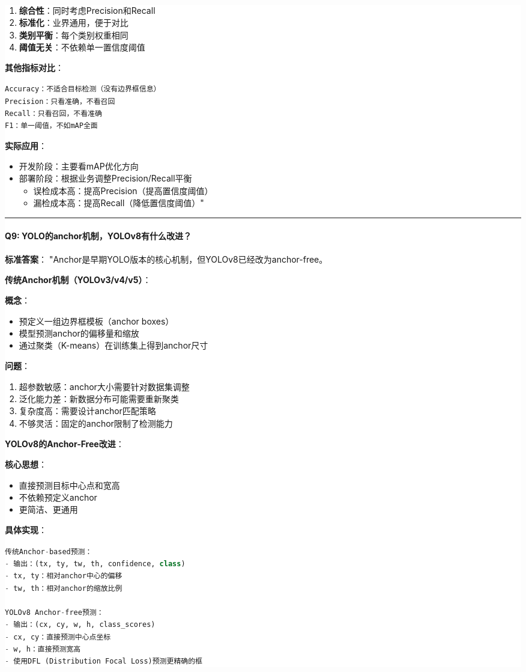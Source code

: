 1. **综合性**：同时考虑Precision和Recall
2. **标准化**：业界通用，便于对比
3. **类别平衡**：每个类别权重相同
4. **阈值无关**：不依赖单一置信度阈值

**其他指标对比**：
```
Accuracy：不适合目标检测（没有边界框信息）
Precision：只看准确，不看召回
Recall：只看召回，不看准确
F1：单一阈值，不如mAP全面
```

**实际应用**：
- 开发阶段：主要看mAP优化方向
- 部署阶段：根据业务调整Precision/Recall平衡
  - 误检成本高：提高Precision（提高置信度阈值）
  - 漏检成本高：提高Recall（降低置信度阈值）"

---

#### Q9: YOLO的anchor机制，YOLOv8有什么改进？

**标准答案**：
"Anchor是早期YOLO版本的核心机制，但YOLOv8已经改为anchor-free。

**传统Anchor机制（YOLOv3/v4/v5）**：

**概念**：
- 预定义一组边界框模板（anchor boxes）
- 模型预测anchor的偏移量和缩放
- 通过聚类（K-means）在训练集上得到anchor尺寸

**问题**：
1. 超参数敏感：anchor大小需要针对数据集调整
2. 泛化能力差：新数据分布可能需要重新聚类
3. 复杂度高：需要设计anchor匹配策略
4. 不够灵活：固定的anchor限制了检测能力

**YOLOv8的Anchor-Free改进**：

**核心思想**：
- 直接预测目标中心点和宽高
- 不依赖预定义anchor
- 更简洁、更通用

**具体实现**：
```python
传统Anchor-based预测：
- 输出：(tx, ty, tw, th, confidence, class)
- tx, ty：相对anchor中心的偏移
- tw, th：相对anchor的缩放比例

YOLOv8 Anchor-free预测：
- 输出：(cx, cy, w, h, class_scores)
- cx, cy：直接预测中心点坐标
- w, h：直接预测宽高
- 使用DFL (Distribution Focal Loss)预测更精确的框
```
